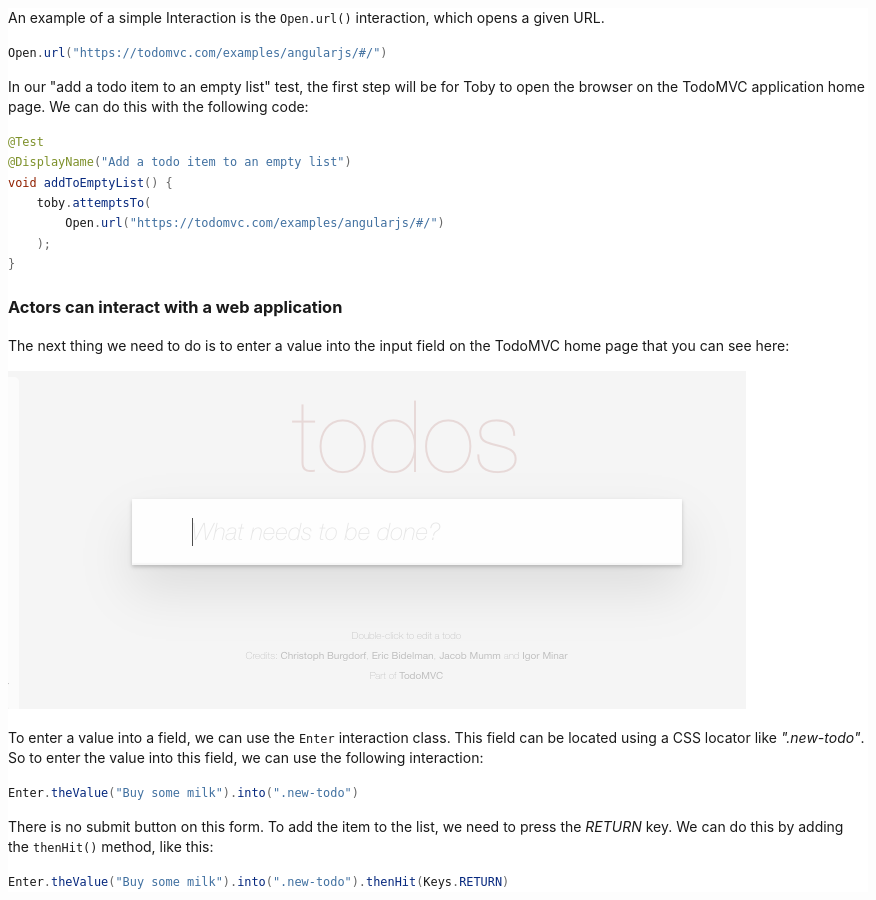 An example of a simple Interaction is the `Open.url()` interaction, which opens a given URL. 

```java
Open.url("https://todomvc.com/examples/angularjs/#/")
```

In our "add a todo item to an empty list" test, the first step will be for Toby to open the browser on the TodoMVC application home page. We can do this with the following code:

```java
@Test
@DisplayName("Add a todo item to an empty list")
void addToEmptyList() {
    toby.attemptsTo(
        Open.url("https://todomvc.com/examples/angularjs/#/")
    );
}
```

### Actors can interact with a web application

The next thing we need to do is to enter a value into the input field on the TodoMVC home page that you can see here:

![](img/todomvc-input.png)

To enter a value into a field, we can use the `Enter` interaction class. This field can be located using a CSS locator like _".new-todo"_. So to enter the value into this field, we can use the following interaction:

```java
Enter.theValue("Buy some milk").into(".new-todo")
```

There is no submit button on this form. To add the item to the list, we need to press the _RETURN_ key. We can do this by adding the `thenHit()` method, like this:

```java
Enter.theValue("Buy some milk").into(".new-todo").thenHit(Keys.RETURN)
```
